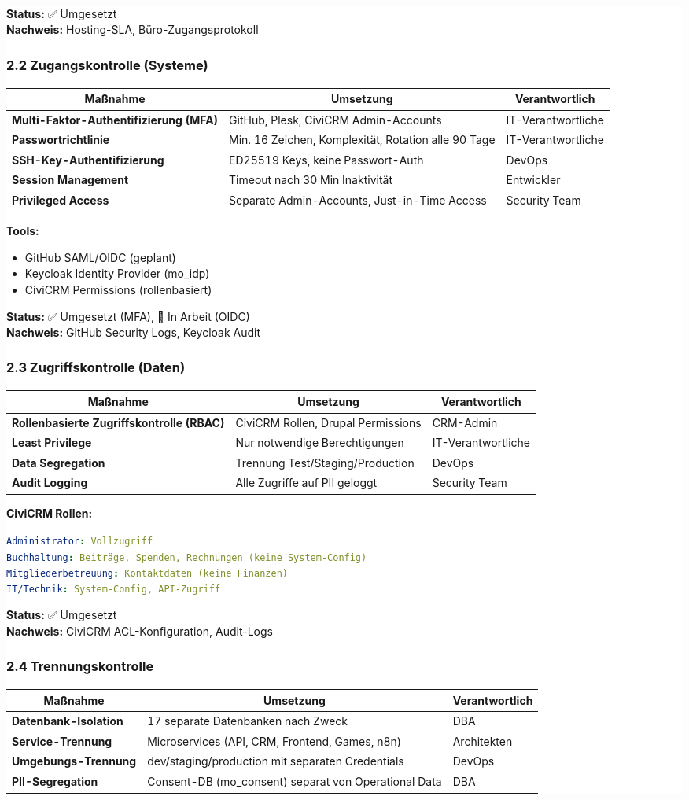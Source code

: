**Status:** ✅ Umgesetzt  
**Nachweis:** Hosting-SLA, Büro-Zugangsprotokoll

### 2.2 Zugangskontrolle (Systeme)

| Maßnahme | Umsetzung | Verantwortlich |
|----------|-----------|----------------|
| **Multi-Faktor-Authentifizierung (MFA)** | GitHub, Plesk, CiviCRM Admin-Accounts | IT-Verantwortliche |
| **Passwortrichtlinie** | Min. 16 Zeichen, Komplexität, Rotation alle 90 Tage | IT-Verantwortliche |
| **SSH-Key-Authentifizierung** | ED25519 Keys, keine Passwort-Auth | DevOps |
| **Session Management** | Timeout nach 30 Min Inaktivität | Entwickler |
| **Privileged Access** | Separate Admin-Accounts, Just-in-Time Access | Security Team |

**Tools:**
- GitHub SAML/OIDC (geplant)
- Keycloak Identity Provider (mo_idp)
- CiviCRM Permissions (rollenbasiert)

**Status:** ✅ Umgesetzt (MFA), 🔄 In Arbeit (OIDC)  
**Nachweis:** GitHub Security Logs, Keycloak Audit

### 2.3 Zugriffskontrolle (Daten)

| Maßnahme | Umsetzung | Verantwortlich |
|----------|-----------|----------------|
| **Rollenbasierte Zugriffskontrolle (RBAC)** | CiviCRM Rollen, Drupal Permissions | CRM-Admin |
| **Least Privilege** | Nur notwendige Berechtigungen | IT-Verantwortliche |
| **Data Segregation** | Trennung Test/Staging/Production | DevOps |
| **Audit Logging** | Alle Zugriffe auf PII geloggt | Security Team |

**CiviCRM Rollen:**
```yaml
Administrator: Vollzugriff
Buchhaltung: Beiträge, Spenden, Rechnungen (keine System-Config)
Mitgliederbetreuung: Kontaktdaten (keine Finanzen)
IT/Technik: System-Config, API-Zugriff
```

**Status:** ✅ Umgesetzt  
**Nachweis:** CiviCRM ACL-Konfiguration, Audit-Logs

### 2.4 Trennungskontrolle

| Maßnahme | Umsetzung | Verantwortlich |
|----------|-----------|----------------|
| **Datenbank-Isolation** | 17 separate Datenbanken nach Zweck | DBA |
| **Service-Trennung** | Microservices (API, CRM, Frontend, Games, n8n) | Architekten |
| **Umgebungs-Trennung** | dev/staging/production mit separaten Credentials | DevOps |
| **PII-Segregation** | Consent-DB (mo_consent) separat von Operational Data | DBA |
